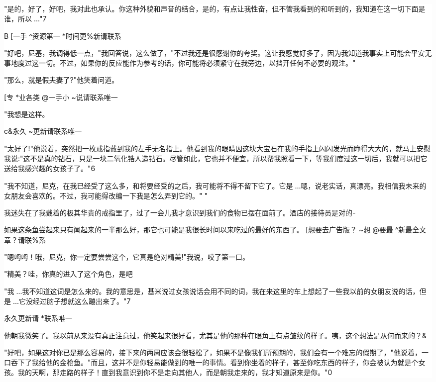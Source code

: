 

"是的，好了，好吧，我对此也承认。你这种外貌和声音的结合，是的，有点让我性奋，但不管我看到的和听到的，我知道在这一切下面是谁，所以 ..."7



B [一手 ^资源第一 *时间更%新请联系



"好吧，尼基，我调得低一点，"我回答说，这么做了，"不过我还是很感谢你的夸奖。这让我感觉好多了，因为我知道我事实上可能会平安无事地度过这一切。不过，如果你的反应能作为参考的话，你可能将必须紧守在我旁边，以挡开任何不必要的观注。"



"那么，就是假夫妻了?"他笑着问道。



 [专 *业各类 @一手小 ~说请联系唯一



"我想是这样。

c&永久 ~更新请联系唯一





"太好了!"他说着，突然把一枚戒指戴到我的左手无名指上。他看到我的眼睛因这块大宝石在我的手指上闪闪发光而睁得大大的，就马上安慰我说:"这不是真的钻石，只是一块二氧化锆人造钻石。尽管如此，它也并不便宜，所以帮我照看一下，等我们度过这一切后，我就可以把它送给我感兴趣的女孩子了。"6





"我不知道，尼克，在我已经受了这么多，和将要经受的之后，我可能将不得不留下它了。它是 ...嗯，说老实话，真漂亮。我相信我未来的女朋友会喜欢的。不过，我可能得改编一下我是怎么弄到它的。" "



我迷失在了我戴着的极其华贵的戒指里了，过了一会儿我才意识到我们的食物已摆在面前了。酒店的接待员是对的-

如果这条鱼尝起来只有闻起来的一半那么好，那它也可能是我很长时间以来吃过的最好的东西了。 [想要去广告版？ ~想 @要最 ^新最全文章？请联%系





"嗯呣呣！哦，尼克，你一定要尝尝这个，它真是绝对精美!"我说，咬了第一口。





"精美？哇，你真的进入了这个角色，是吧



"我 ...我不知道这词是怎么来的。我的意思是，基米说过女孩说话会用不同的词，我在来这里的车上想起了一些我以前的女朋友说的话，但是 ...它没经过脑子想就这么蹦出来了。"7



永久更新请 *联系唯一



他朝我微笑了。我以前从来没有真正注意过，他笑起来很好看，尤其是他的那种在眼角上有点皱纹的样子。咦，这个想法是从何而来的？&





"好吧，如果这对你已是那么容易的，接下来的两周应该会很轻松了，如果不是像我们所预期的，我们会有一个难忘的假期了，"他说着，一口吞下了我给他的金枪鱼。"而且，这并不是你轻易能做到的唯一的事情。看到你坐着的样子，甚至你吃东西的样子，你会被认为就是个女孩。我的天啊，那走路的样子！直到我意识到你不是走向其他人，而是朝我走来的，我才知道原来是你。"0

